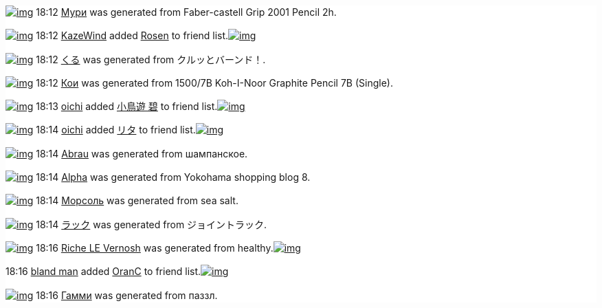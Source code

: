 [![img](http://kacdn01.appspot.com/5110283890589696/0a29.png)](http://www.barcodekanojo.com/kanojo/2592173/%D0%9C%D1%83%D1%80%D0%B8) 18:12 [Мури](http://www.barcodekanojo.com/kanojo/2592173/%D0%9C%D1%83%D1%80%D0%B8) was generated from Faber-castell Grip 2001 Pencil 2h.

[![img](http://img809.imageshack.us/img809/9849/h4px.jpg)](http://www.barcodekanojo.com/user/399198/KazeWind) 18:12 [KazeWind](http://www.barcodekanojo.com/user/399198/KazeWind) added [Rosen](http://www.barcodekanojo.com/kanojo/2583730/Rosen) to friend list.[![img](http://kacdn05.appspot.com/4905211818672128/873a.png)](http://www.barcodekanojo.com/kanojo/2583730/Rosen)

[![img](http://kacdn01.appspot.com/5342002476482560/d9bc.png)](http://www.barcodekanojo.com/kanojo/2592174/%E3%81%8F%E3%82%8B) 18:12 [くる](http://www.barcodekanojo.com/kanojo/2592174/%E3%81%8F%E3%82%8B) was generated from クルッとバーンド！.

[![img](http://img51.imageshack.us/img51/3285/9o03.png)](http://www.barcodekanojo.com/kanojo/2592175/%D0%9A%D0%BE%D0%B8) 18:12 [Кои](http://www.barcodekanojo.com/kanojo/2592175/%D0%9A%D0%BE%D0%B8) was generated from 1500/7B Koh-I-Noor Graphite Pencil 7B (Single).

[![img](http://img833.imageshack.us/img833/6343/v165.jpg)](http://www.barcodekanojo.com/user/16621/oichi) 18:13 [oichi](http://www.barcodekanojo.com/user/16621/oichi) added [小鳥遊 碧](http://www.barcodekanojo.com/kanojo/1842262/%E5%B0%8F%E9%B3%A5%E9%81%8A%20%E7%A2%A7) to friend list.[![img](http://kacdn02.appspot.com/5930060271845376/8112.png)](http://www.barcodekanojo.com/kanojo/1842262/%E5%B0%8F%E9%B3%A5%E9%81%8A%20%E7%A2%A7)

[![img](http://img585.imageshack.us/img585/1185/t0gg.jpg)](http://www.barcodekanojo.com/user/16621/oichi) 18:14 [oichi](http://www.barcodekanojo.com/user/16621/oichi) added [リタ](http://www.barcodekanojo.com/kanojo/1545985/%E3%83%AA%E3%82%BF) to friend list.[![img](http://kacdn04.appspot.com/6083473013997568/86b0.png)](http://www.barcodekanojo.com/kanojo/1545985/%E3%83%AA%E3%82%BF)

[![img](http://kacdn03.appspot.com/6272051874627584/1ba3.png)](http://www.barcodekanojo.com/kanojo/2592176/Abrau) 18:14 [Abrau](http://www.barcodekanojo.com/kanojo/2592176/Abrau) was generated from шампанское.

[![img](http://kacdn03.appspot.com/5693558702997504/99af.png)](http://www.barcodekanojo.com/kanojo/2592177/Alpha) 18:14 [Alpha](http://www.barcodekanojo.com/kanojo/2592177/Alpha) was generated from Yokohama shopping blog 8.

[![img](http://img843.imageshack.us/img843/5913/g79x.png)](http://www.barcodekanojo.com/kanojo/2592178/%D0%9C%D0%BE%D1%80%D1%81%D0%BE%D0%BB%D1%8C) 18:14 [Морсоль](http://www.barcodekanojo.com/kanojo/2592178/%D0%9C%D0%BE%D1%80%D1%81%D0%BE%D0%BB%D1%8C) was generated from sea salt.

[![img](http://kacdn01.appspot.com/6342634830299136/0224.png)](http://www.barcodekanojo.com/kanojo/2592179/%E3%83%A9%E3%83%83%E3%82%AF) 18:14 [ラック](http://www.barcodekanojo.com/kanojo/2592179/%E3%83%A9%E3%83%83%E3%82%AF) was generated from ジョイントラック.

[![img](http://kacdn03.appspot.com/6316246551232512/41b1.png)](http://www.barcodekanojo.com/kanojo/2592180/Riche%20LE%20Vernosh) 18:16 [Riche LE Vernosh](http://www.barcodekanojo.com/kanojo/2592180/Riche%20LE%20Vernosh) was generated from healthy.[![img](http://kacdn04.appspot.com/6617435964702720/e626.jpg)](http://www.barcodekanojo.com/product_images/barcode/5071257/1383124508/healthy.jpg)

18:16 [bland man](http://www.barcodekanojo.com/user/410722/bland%20man) added [OranC](http://www.barcodekanojo.com/kanojo/4561/OranC) to friend list.[![img](http://kacdn02.appspot.com/5365135707209728/2e03f.png)](http://www.barcodekanojo.com/kanojo/4561/OranC)

[![img](http://kacdn03.appspot.com/6656837457805312/228a.png)](http://www.barcodekanojo.com/kanojo/2592181/%D0%93%D0%B0%D0%BC%D0%BC%D0%B8) 18:16 [Гамми](http://www.barcodekanojo.com/kanojo/2592181/%D0%93%D0%B0%D0%BC%D0%BC%D0%B8) was generated from паззл.
